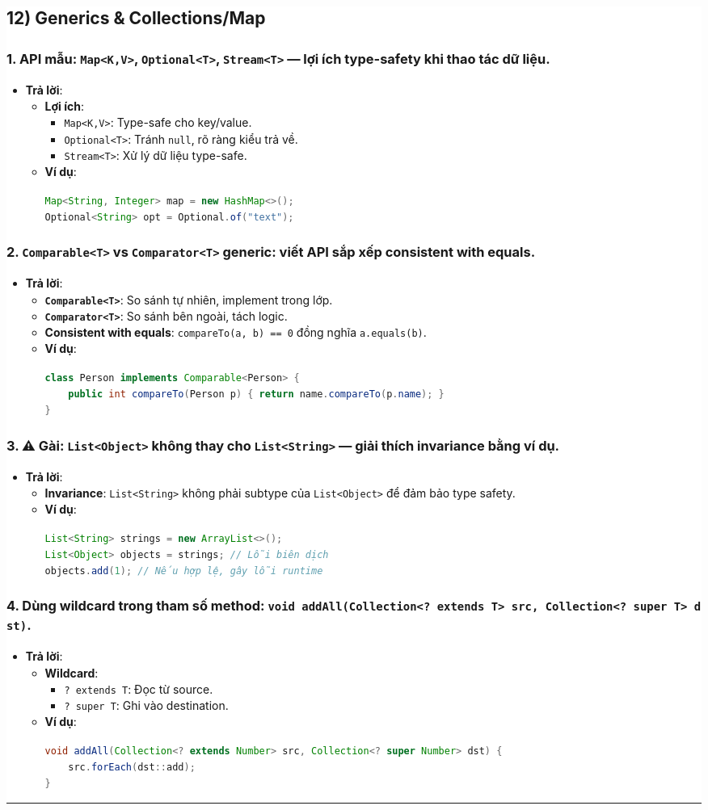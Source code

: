 
## 12) Generics & Collections/Map

### 1. API mẫu: `Map<K,V>`, `Optional<T>`, `Stream<T>` — lợi ích type-safety khi thao tác dữ liệu.
- **Trả lời**:
    - **Lợi ích**:
        - `Map<K,V>`: Type-safe cho key/value.
        - `Optional<T>`: Tránh `null`, rõ ràng kiểu trả về.
        - `Stream<T>`: Xử lý dữ liệu type-safe.
    - **Ví dụ**:
      ```java
      Map<String, Integer> map = new HashMap<>();
      Optional<String> opt = Optional.of("text");
      ```

### 2. `Comparable<T>` vs `Comparator<T>` generic: viết API sắp xếp **consistent with equals**.
- **Trả lời**:
    - **`Comparable<T>`**: So sánh tự nhiên, implement trong lớp.
    - **`Comparator<T>`**: So sánh bên ngoài, tách logic.
    - **Consistent with equals**: `compareTo(a, b) == 0` đồng nghĩa `a.equals(b)`.
    - **Ví dụ**:
      ```java
      class Person implements Comparable<Person> {
          public int compareTo(Person p) { return name.compareTo(p.name); }
      }
      ```

### 3. ⚠️ Gài: `List<Object>` **không** thay cho `List<String>` — giải thích invariance bằng ví dụ.
- **Trả lời**:
    - **Invariance**: `List<String>` không phải subtype của `List<Object>` để đảm bảo type safety.
    - **Ví dụ**:
      ```java
      List<String> strings = new ArrayList<>();
      List<Object> objects = strings; // Lỗi biên dịch
      objects.add(1); // Nếu hợp lệ, gây lỗi runtime
      ```

### 4. Dùng wildcard trong tham số method: `void addAll(Collection<? extends T> src, Collection<? super T> dst)`.
- **Trả lời**:
    - **Wildcard**:
        - `? extends T`: Đọc từ source.
        - `? super T`: Ghi vào destination.
    - **Ví dụ**:
      ```java
      void addAll(Collection<? extends Number> src, Collection<? super Number> dst) {
          src.forEach(dst::add);
      }
      ```

---